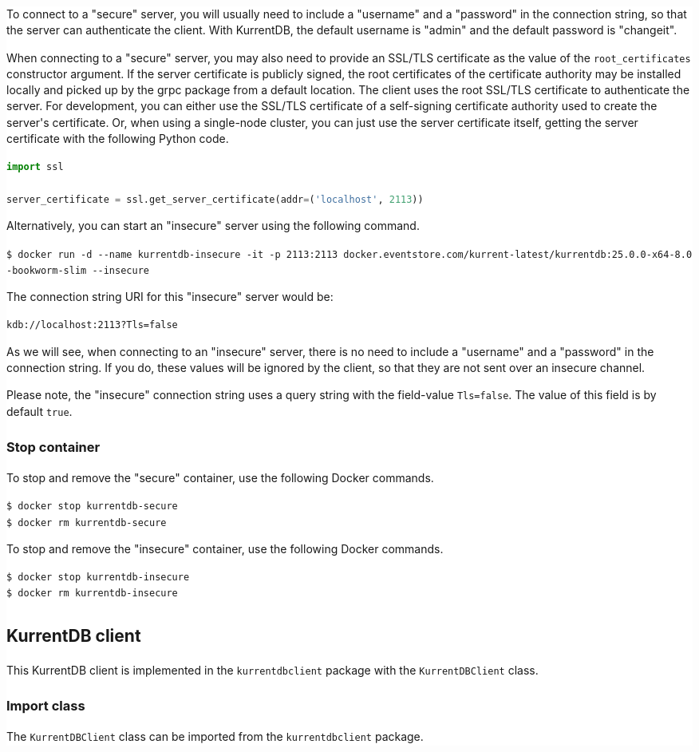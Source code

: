 To connect to a "secure" server, you will usually need to include a "username"
and a "password" in the connection string, so that the server can authenticate the
client. With KurrentDB, the default username is "admin" and the default password
is "changeit".

When connecting to a "secure" server, you may also need to provide an SSL/TLS certificate
as the value of the `root_certificates` constructor argument. If the server certificate
is publicly signed, the root certificates of the certificate authority may be installed
locally and picked up by the grpc package from a default location. The client uses the
root SSL/TLS certificate to authenticate the server. For development, you can either
use the SSL/TLS certificate of a self-signing certificate authority used to create the
server's certificate. Or, when using a single-node cluster, you can just use the server
certificate itself, getting the server certificate with the following Python code.

```python
import ssl

server_certificate = ssl.get_server_certificate(addr=('localhost', 2113))
```

Alternatively, you can start an "insecure" server using the following command.

    $ docker run -d --name kurrentdb-insecure -it -p 2113:2113 docker.eventstore.com/kurrent-latest/kurrentdb:25.0.0-x64-8.0-bookworm-slim --insecure

The connection string URI for this "insecure" server would be:

    kdb://localhost:2113?Tls=false

As we will see, when connecting to an "insecure" server, there is no need to include
a "username" and a "password" in the connection string. If you do, these values will
be ignored by the client, so that they are not sent over an insecure channel.

Please note, the "insecure" connection string uses a query string with the field-value
`Tls=false`. The value of this field is by default `true`.

### Stop container<a id="stop-container"></a>

To stop and remove the "secure" container, use the following Docker commands.

    $ docker stop kurrentdb-secure
	$ docker rm kurrentdb-secure

To stop and remove the "insecure" container, use the following Docker commands.

    $ docker stop kurrentdb-insecure
	$ docker rm kurrentdb-insecure


## KurrentDB client<a id="kurrentdb-client"></a>

This KurrentDB client is implemented in the `kurrentdbclient` package with
the `KurrentDBClient` class.

### Import class<a id="import-class"></a>

The `KurrentDBClient` class can be imported from the `kurrentdbclient` package.
